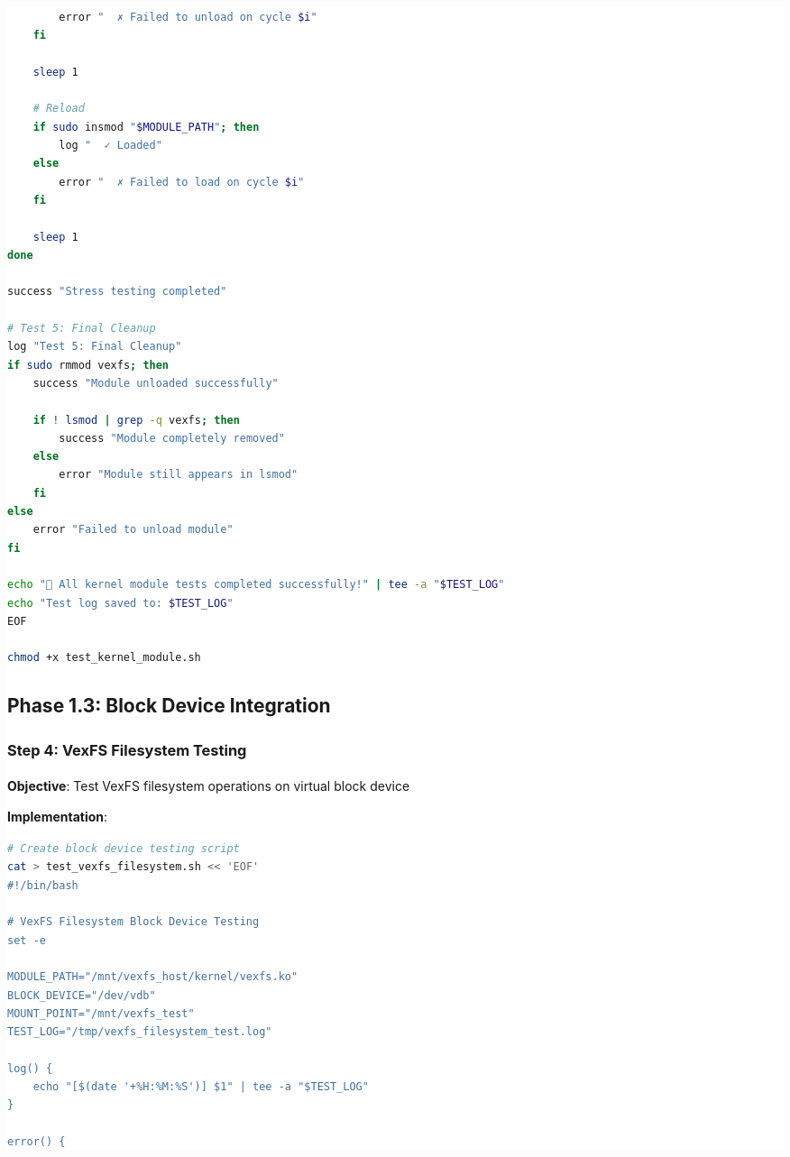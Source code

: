 ```bash
        error "  ✗ Failed to unload on cycle $i"
    fi
    
    sleep 1
    
    # Reload
    if sudo insmod "$MODULE_PATH"; then
        log "  ✓ Loaded"
    else
        error "  ✗ Failed to load on cycle $i"
    fi
    
    sleep 1
done

success "Stress testing completed"

# Test 5: Final Cleanup
log "Test 5: Final Cleanup"
if sudo rmmod vexfs; then
    success "Module unloaded successfully"
    
    if ! lsmod | grep -q vexfs; then
        success "Module completely removed"
    else
        error "Module still appears in lsmod"
    fi
else
    error "Failed to unload module"
fi

echo "🎉 All kernel module tests completed successfully!" | tee -a "$TEST_LOG"
echo "Test log saved to: $TEST_LOG"
EOF

chmod +x test_kernel_module.sh
```

## Phase 1.3: Block Device Integration

### Step 4: VexFS Filesystem Testing

**Objective**: Test VexFS filesystem operations on virtual block device

**Implementation**:
```bash
# Create block device testing script
cat > test_vexfs_filesystem.sh << 'EOF'
#!/bin/bash

# VexFS Filesystem Block Device Testing
set -e

MODULE_PATH="/mnt/vexfs_host/kernel/vexfs.ko"
BLOCK_DEVICE="/dev/vdb"
MOUNT_POINT="/mnt/vexfs_test"
TEST_LOG="/tmp/vexfs_filesystem_test.log"

log() {
    echo "[$(date '+%H:%M:%S')] $1" | tee -a "$TEST_LOG"
}

error() {
```